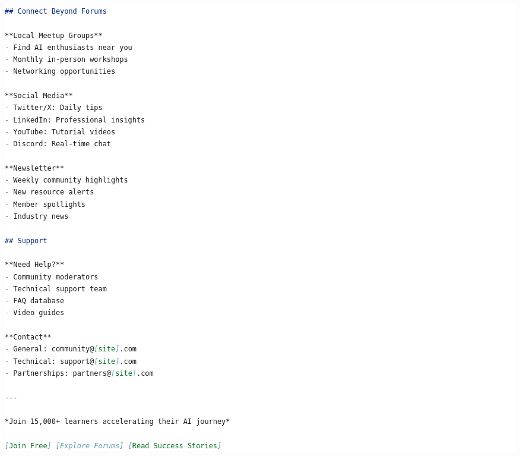 ```markdown
## Connect Beyond Forums

**Local Meetup Groups**
- Find AI enthusiasts near you
- Monthly in-person workshops
- Networking opportunities

**Social Media**
- Twitter/X: Daily tips
- LinkedIn: Professional insights
- YouTube: Tutorial videos
- Discord: Real-time chat

**Newsletter**
- Weekly community highlights
- New resource alerts
- Member spotlights
- Industry news

## Support

**Need Help?**
- Community moderators
- Technical support team
- FAQ database
- Video guides

**Contact**
- General: community@[site].com
- Technical: support@[site].com
- Partnerships: partners@[site].com

---

*Join 15,000+ learners accelerating their AI journey*

[Join Free] [Explore Forums] [Read Success Stories]
```
